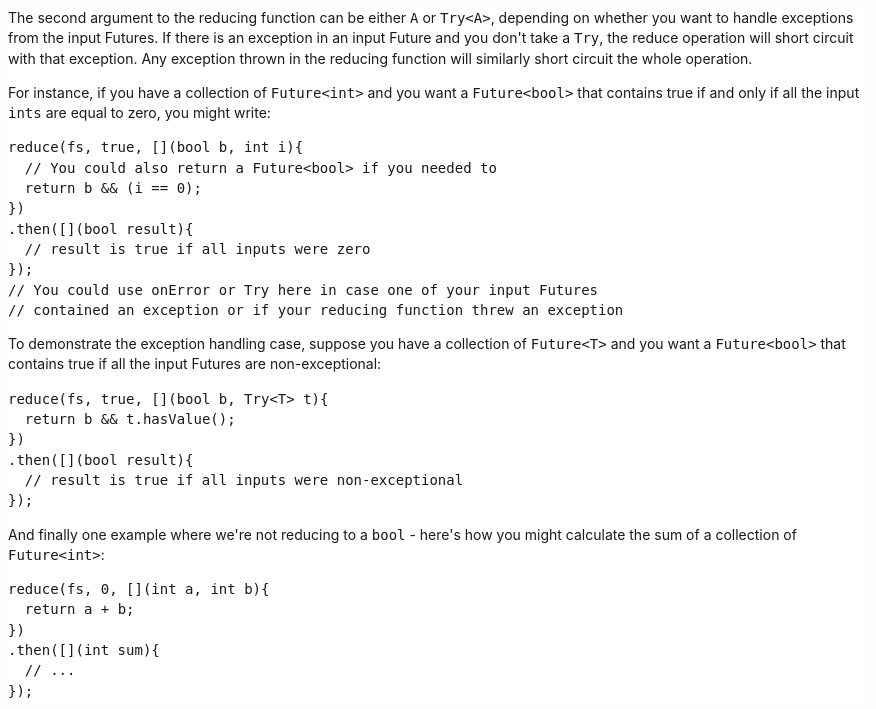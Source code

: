 <p>The second argument to the reducing function can be either <tt>A</tt> or <tt>Try&lt;A&gt;</tt>, depending on whether you want to handle exceptions from the input Futures. If there is an exception in an input Future and you don&#039;t take a <tt>Try</tt>, the reduce operation will short circuit with that exception. Any exception thrown in the reducing function will similarly short circuit the whole operation.</p>

<p>For instance, if you have a collection of <tt>Future&lt;int&gt;</tt> and you want a <tt>Future&lt;bool&gt;</tt> that contains true if and only if all the input <tt>ints</tt> are equal to zero, you might write:</p>

<div class="remarkup-code-block" data-code-lang="cpp"><pre class="remarkup-code"><span class="n">reduce</span><span class="p">(</span><span class="n">fs</span><span class="p">,</span> <span class="nb">true</span><span class="p">,</span> <span class="p">[](</span><span class="kt">bool</span> <span class="n">b</span><span class="p">,</span> <span class="kt">int</span> <span class="n">i</span><span class="p">){</span>
  <span class="c1">// You could also return a Future&lt;bool&gt; if you needed to</span>
  <span class="k">return</span> <span class="n">b</span> <span class="o">&amp;&amp;</span> <span class="p">(</span><span class="n">i</span> <span class="o">==</span> <span class="mi">0</span><span class="p">);</span> 
<span class="p">})</span>
<span class="p">.</span><span class="n">then</span><span class="p">([](</span><span class="kt">bool</span> <span class="n">result</span><span class="p">){</span>
  <span class="c1">// result is true if all inputs were zero</span>
<span class="p">});</span>
<span class="c1">// You could use onError or Try here in case one of your input Futures</span>
<span class="c1">// contained an exception or if your reducing function threw an exception </span></pre></div>

<p>To demonstrate the exception handling case, suppose you have a collection of <tt>Future&lt;T&gt;</tt> and you want a <tt>Future&lt;bool&gt;</tt> that contains true if all the input Futures are non-exceptional:</p>

<div class="remarkup-code-block" data-code-lang="cpp"><pre class="remarkup-code"><span class="n">reduce</span><span class="p">(</span><span class="n">fs</span><span class="p">,</span> <span class="nb">true</span><span class="p">,</span> <span class="p">[](</span><span class="kt">bool</span> <span class="n">b</span><span class="p">,</span> <span class="n">Try</span><span class="o">&lt;</span><span class="n">T</span><span class="o">&gt;</span> <span class="n">t</span><span class="p">){</span>
  <span class="k">return</span> <span class="n">b</span> <span class="o">&amp;&amp;</span> <span class="n">t</span><span class="p">.</span><span class="n">hasValue</span><span class="p">();</span>
<span class="p">})</span>
<span class="p">.</span><span class="n">then</span><span class="p">([](</span><span class="kt">bool</span> <span class="n">result</span><span class="p">){</span>
  <span class="c1">// result is true if all inputs were non-exceptional</span>
<span class="p">});</span></pre></div>

<p>And finally one example where we&#039;re not reducing to a <tt>bool</tt> - here&#039;s how you might calculate the sum of a collection of <tt>Future&lt;int&gt;</tt>:</p>

<div class="remarkup-code-block" data-code-lang="cpp"><pre class="remarkup-code"><span class="n">reduce</span><span class="p">(</span><span class="n">fs</span><span class="p">,</span> <span class="mi">0</span><span class="p">,</span> <span class="p">[](</span><span class="kt">int</span> <span class="n">a</span><span class="p">,</span> <span class="kt">int</span> <span class="n">b</span><span class="p">){</span>
  <span class="k">return</span> <span class="n">a</span> <span class="o">+</span> <span class="n">b</span><span class="p">;</span>
<span class="p">})</span>
<span class="p">.</span><span class="n">then</span><span class="p">([](</span><span class="kt">int</span> <span class="n">sum</span><span class="p">){</span>
  <span class="c1">// ...</span>
<span class="p">});</span></pre></div>
